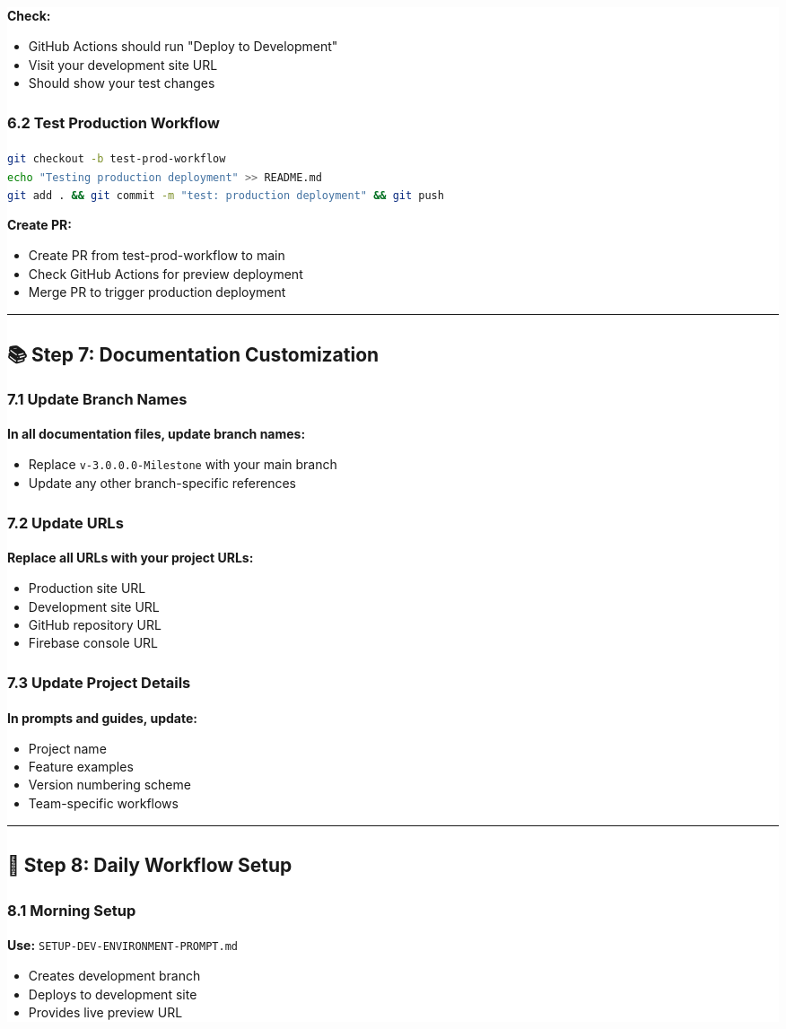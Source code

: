 **Check:**
- GitHub Actions should run "Deploy to Development"
- Visit your development site URL
- Should show your test changes

### 6.2 Test Production Workflow
```bash
git checkout -b test-prod-workflow
echo "Testing production deployment" >> README.md
git add . && git commit -m "test: production deployment" && git push
```

**Create PR:**
- Create PR from test-prod-workflow to main
- Check GitHub Actions for preview deployment
- Merge PR to trigger production deployment

---

## 📚 Step 7: Documentation Customization

### 7.1 Update Branch Names
**In all documentation files, update branch names:**
- Replace `v-3.0.0.0-Milestone` with your main branch
- Update any other branch-specific references

### 7.2 Update URLs
**Replace all URLs with your project URLs:**
- Production site URL
- Development site URL
- GitHub repository URL
- Firebase console URL

### 7.3 Update Project Details
**In prompts and guides, update:**
- Project name
- Feature examples
- Version numbering scheme
- Team-specific workflows

---

## 🎯 Step 8: Daily Workflow Setup

### 8.1 Morning Setup
**Use:** `SETUP-DEV-ENVIRONMENT-PROMPT.md`
- Creates development branch
- Deploys to development site
- Provides live preview URL
